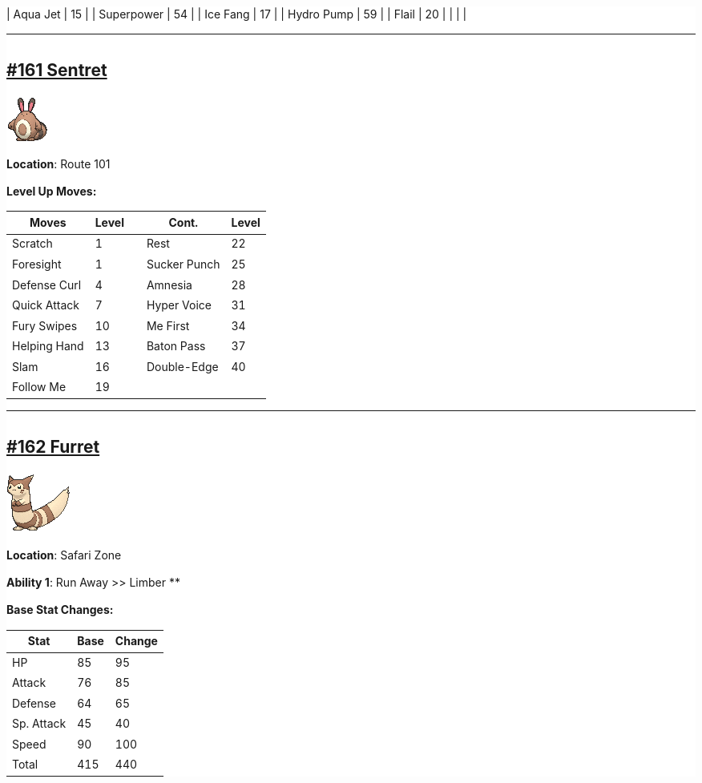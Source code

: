 | <span class="tooltip" title="The user lunges at the target at a speed that makes it almost invisible. This move always goes first.">Aqua Jet</span> | 15 |   | <span class="tooltip" title="The user attacks the target with great power. However, this also lowers the user’s Attack and Defense stats.">Superpower</span> | 54 |
| <span class="tooltip" title="The user bites with cold-infused fangs. This may also make the target flinch or leave it frozen.">Ice Fang</span> | 17 |   | <span class="tooltip" title="The target is blasted by a huge volume of water launched under great pressure.">Hydro Pump</span> | 59 |
| <span class="tooltip" title="The user flails about aimlessly to attack. The less HP the user has, the greater the move’s power.">Flail</span> | 20 |   |   |   |

---

## [#161 Sentret](../../pokemon/sentret.md/)

![Sentret](../../assets/sprites/sentret/front.gif "Sentret: When Sentret sleeps, it does so while another stands guard. The sentry wakes the others at the first sign of danger. When this Pokémon becomes separated from its pack, it becomes incapable of sleep due to fear.")

**Location**: Route 101

**Level Up Moves:**

| Moves | Level |     | Cont. | Level |
| ----- | ----- | --- | ----- | ----- |
| <span class="tooltip" title="Hard, pointed, sharp claws rake the target to inflict damage.">Scratch</span> | 1 |   | <span class="tooltip" title="The user goes to sleep for two turns. This fully restores the user’s HP and heals any status conditions.">Rest</span> | 22 |
| <span class="tooltip" title="Enables a Ghost-type target to be hit by Normal- and Fighting-type attacks. This also enables an evasive target to be hit.">Foresight</span> | 1 |   | <span class="tooltip" title="This move enables the user to attack first. This move fails if the target is not readying an attack.">Sucker Punch</span> | 25 |
| <span class="tooltip" title="The user curls up to conceal weak spots and raise its Defense stat.">Defense Curl</span> | 4 |   | <span class="tooltip" title="The user temporarily empties its mind to forget its concerns. This sharply raises the user’s Sp. Def stat.">Amnesia</span> | 28 |
| <span class="tooltip" title="The user lunges at the target at a speed that makes it almost invisible. This move always goes first.">Quick Attack</span> | 7 |   | <span class="tooltip" title="The user lets loose a horribly echoing shout with the power to inflict damage.">Hyper Voice</span> | 31 |
| <span class="tooltip" title="The target is raked with sharp claws or scythes quickly two to five times in a row.">Fury Swipes</span> | 10 |   | <span class="tooltip" title="The user cuts ahead of the target to steal and use the target’s intended move with greater power. This move fails if it isn’t used first.">Me First</span> | 34 |
| <span class="tooltip" title="The user assists an ally by boosting the power of that ally’s attack.">Helping Hand</span> | 13 |   | <span class="tooltip" title="The user switches places with a party Pokémon in waiting and passes along any stat changes.">Baton Pass</span> | 37 |
| <span class="tooltip" title="The target is slammed with a long tail, vines, or the like to inflict damage.">Slam</span> | 16 |   | <span class="tooltip" title="A reckless, life-risking tackle. This also damages the user quite a lot.">Double-Edge</span> | 40 |
| <span class="tooltip" title="The user draws attention to itself, making all targets take aim only at the user.">Follow Me</span> | 19 |   |   |   |

---

## [#162 Furret](../../pokemon/furret.md/)

![Furret](../../assets/sprites/furret/front.gif "Furret: Furret has a very slim build. When under attack, it can slickly squirm through narrow spaces and get away. In spite of its short limbs, this Pokémon is very nimble and fleet.")

**Location**: Safari Zone

**Ability 1**: <span class="tooltip" title="Enables a sure getaway from wild Pokémon.">Run Away</span> >> <span class="tooltip" title="Protects the Pokémon from paralysis.">Limber</span> **

**Base Stat Changes:**

| Stat | Base | Change |
| ---- | ---- | ------ |
| HP | 85 | 95 |
| Attack | 76 | 85 |
| Defense | 64 | 65 |
| Sp. Attack | 45 | 40 |
| Speed | 90 | 100 |
| Total | 415 | 440 |
